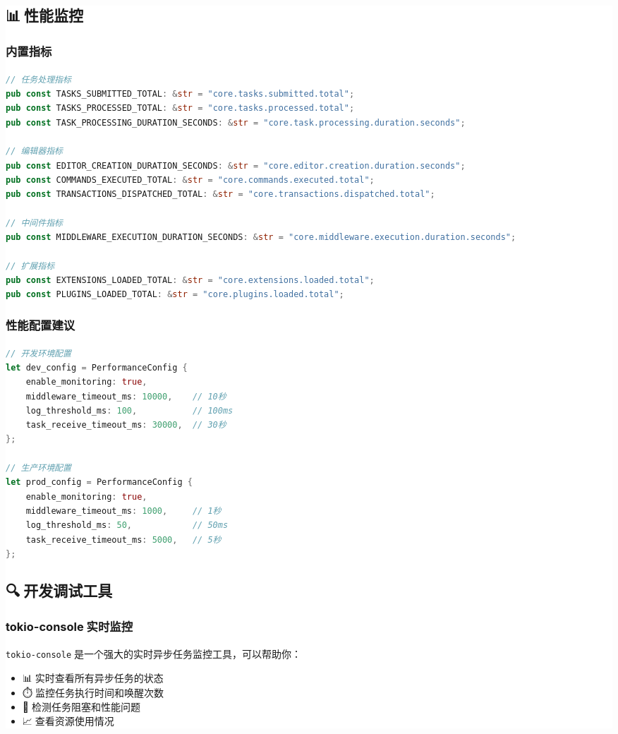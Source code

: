 ## 📊 性能监控

### 内置指标
```rust
// 任务处理指标
pub const TASKS_SUBMITTED_TOTAL: &str = "core.tasks.submitted.total";
pub const TASKS_PROCESSED_TOTAL: &str = "core.tasks.processed.total";
pub const TASK_PROCESSING_DURATION_SECONDS: &str = "core.task.processing.duration.seconds";

// 编辑器指标
pub const EDITOR_CREATION_DURATION_SECONDS: &str = "core.editor.creation.duration.seconds";
pub const COMMANDS_EXECUTED_TOTAL: &str = "core.commands.executed.total";
pub const TRANSACTIONS_DISPATCHED_TOTAL: &str = "core.transactions.dispatched.total";

// 中间件指标
pub const MIDDLEWARE_EXECUTION_DURATION_SECONDS: &str = "core.middleware.execution.duration.seconds";

// 扩展指标
pub const EXTENSIONS_LOADED_TOTAL: &str = "core.extensions.loaded.total";
pub const PLUGINS_LOADED_TOTAL: &str = "core.plugins.loaded.total";
```

### 性能配置建议
```rust
// 开发环境配置
let dev_config = PerformanceConfig {
    enable_monitoring: true,
    middleware_timeout_ms: 10000,    // 10秒
    log_threshold_ms: 100,           // 100ms
    task_receive_timeout_ms: 30000,  // 30秒
};

// 生产环境配置
let prod_config = PerformanceConfig {
    enable_monitoring: true,
    middleware_timeout_ms: 1000,     // 1秒
    log_threshold_ms: 50,            // 50ms
    task_receive_timeout_ms: 5000,   // 5秒
};
```

## 🔍 开发调试工具

### tokio-console 实时监控

`tokio-console` 是一个强大的实时异步任务监控工具，可以帮助你：
- 📊 实时查看所有异步任务的状态
- ⏱️ 监控任务执行时间和唤醒次数
- 🐛 检测任务阻塞和性能问题
- 📈 查看资源使用情况
